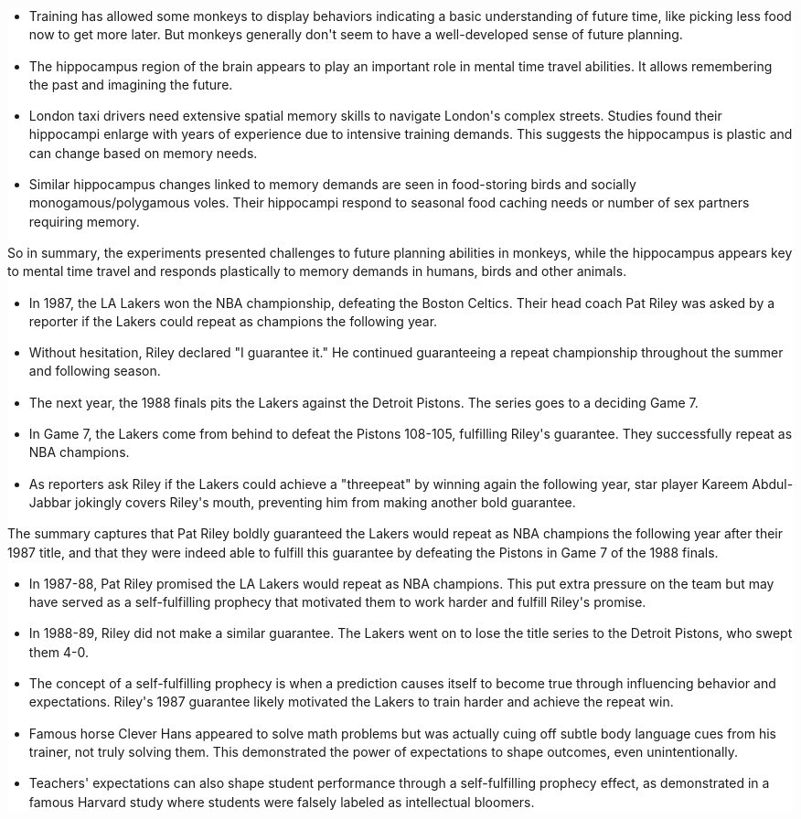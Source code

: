 - Training has allowed some monkeys to display behaviors indicating a basic understanding of future time, like picking less food now to get more later. But monkeys generally don't seem to have a well-developed sense of future planning. 

- The hippocampus region of the brain appears to play an important role in mental time travel abilities. It allows remembering the past and imagining the future. 

- London taxi drivers need extensive spatial memory skills to navigate London's complex streets. Studies found their hippocampi enlarge with years of experience due to intensive training demands. This suggests the hippocampus is plastic and can change based on memory needs. 

- Similar hippocampus changes linked to memory demands are seen in food-storing birds and socially monogamous/polygamous voles. Their hippocampi respond to seasonal food caching needs or number of sex partners requiring memory.

So in summary, the experiments presented challenges to future planning abilities in monkeys, while the hippocampus appears key to mental time travel and responds plastically to memory demands in humans, birds and other animals.

 

- In 1987, the LA Lakers won the NBA championship, defeating the Boston Celtics. Their head coach Pat Riley was asked by a reporter if the Lakers could repeat as champions the following year. 

- Without hesitation, Riley declared "I guarantee it." He continued guaranteeing a repeat championship throughout the summer and following season. 

- The next year, the 1988 finals pits the Lakers against the Detroit Pistons. The series goes to a deciding Game 7. 

- In Game 7, the Lakers come from behind to defeat the Pistons 108-105, fulfilling Riley's guarantee. They successfully repeat as NBA champions. 

- As reporters ask Riley if the Lakers could achieve a "threepeat" by winning again the following year, star player Kareem Abdul-Jabbar jokingly covers Riley's mouth, preventing him from making another bold guarantee. 

The summary captures that Pat Riley boldly guaranteed the Lakers would repeat as NBA champions the following year after their 1987 title, and that they were indeed able to fulfill this guarantee by defeating the Pistons in Game 7 of the 1988 finals.

 

- In 1987-88, Pat Riley promised the LA Lakers would repeat as NBA champions. This put extra pressure on the team but may have served as a self-fulfilling prophecy that motivated them to work harder and fulfill Riley's promise. 

- In 1988-89, Riley did not make a similar guarantee. The Lakers went on to lose the title series to the Detroit Pistons, who swept them 4-0.  

- The concept of a self-fulfilling prophecy is when a prediction causes itself to become true through influencing behavior and expectations. Riley's 1987 guarantee likely motivated the Lakers to train harder and achieve the repeat win.

- Famous horse Clever Hans appeared to solve math problems but was actually cuing off subtle body language cues from his trainer, not truly solving them. This demonstrated the power of expectations to shape outcomes, even unintentionally. 

- Teachers' expectations can also shape student performance through a self-fulfilling prophecy effect, as demonstrated in a famous Harvard study where students were falsely labeled as intellectual bloomers.
